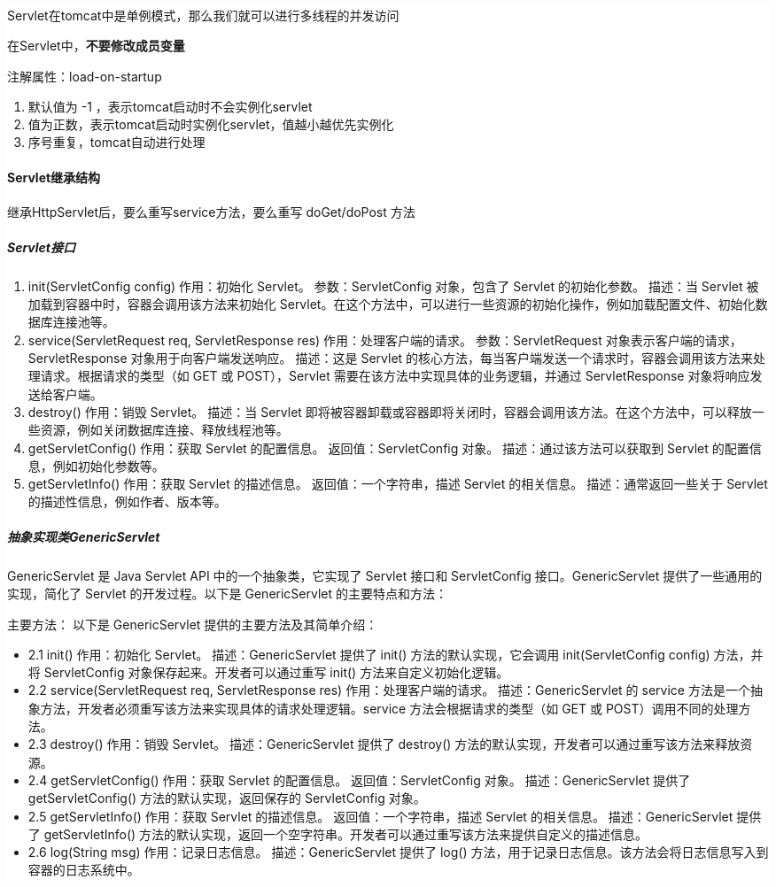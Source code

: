 Servlet在tomcat中是单例模式，那么我们就可以进行多线程的并发访问

在Servlet中，**不要修改成员变量**

注解属性：load-on-startup

1. 默认值为 -1 ，表示tomcat启动时不会实例化servlet
2. 值为正数，表示tomcat启动时实例化servlet，值越小越优先实例化
3. 序号重复，tomcat自动进行处理

#### Servlet继承结构

继承HttpServlet后，要么重写service方法，要么重写 doGet/doPost 方法

##### Servlet接口

1. init(ServletConfig config)
作用：初始化 Servlet。
参数：ServletConfig 对象，包含了 Servlet 的初始化参数。
描述：当 Servlet 被加载到容器中时，容器会调用该方法来初始化 Servlet。在这个方法中，可以进行一些资源的初始化操作，例如加载配置文件、初始化数据库连接池等。
1. service(ServletRequest req, ServletResponse res)
作用：处理客户端的请求。
参数：ServletRequest 对象表示客户端的请求，ServletResponse 对象用于向客户端发送响应。
描述：这是 Servlet 的核心方法，每当客户端发送一个请求时，容器会调用该方法来处理请求。根据请求的类型（如 GET 或 POST），Servlet 需要在该方法中实现具体的业务逻辑，并通过 ServletResponse 对象将响应发送给客户端。
1. destroy()
作用：销毁 Servlet。
描述：当 Servlet 即将被容器卸载或容器即将关闭时，容器会调用该方法。在这个方法中，可以释放一些资源，例如关闭数据库连接、释放线程池等。
1. getServletConfig()
作用：获取 Servlet 的配置信息。
返回值：ServletConfig 对象。
描述：通过该方法可以获取到 Servlet 的配置信息，例如初始化参数等。
1. getServletInfo()
作用：获取 Servlet 的描述信息。
返回值：一个字符串，描述 Servlet 的相关信息。
描述：通常返回一些关于 Servlet 的描述性信息，例如作者、版本等。

##### 抽象实现类GenericServlet

GenericServlet 是 Java Servlet API 中的一个抽象类，它实现了 Servlet 接口和 ServletConfig 接口。GenericServlet 提供了一些通用的实现，简化了 Servlet 的开发过程。以下是 GenericServlet 的主要特点和方法：

主要方法：
以下是 GenericServlet 提供的主要方法及其简单介绍：

- 2.1 init()
作用：初始化 Servlet。
描述：GenericServlet 提供了 init() 方法的默认实现，它会调用 init(ServletConfig config) 方法，并将 ServletConfig 对象保存起来。开发者可以通过重写 init() 方法来自定义初始化逻辑。
- 2.2 service(ServletRequest req, ServletResponse res)
作用：处理客户端的请求。
描述：GenericServlet 的 service 方法是一个抽象方法，开发者必须重写该方法来实现具体的请求处理逻辑。service 方法会根据请求的类型（如 GET 或 POST）调用不同的处理方法。
- 2.3 destroy()
作用：销毁 Servlet。
描述：GenericServlet 提供了 destroy() 方法的默认实现，开发者可以通过重写该方法来释放资源。
- 2.4 getServletConfig()
作用：获取 Servlet 的配置信息。
返回值：ServletConfig 对象。
描述：GenericServlet 提供了 getServletConfig() 方法的默认实现，返回保存的 ServletConfig 对象。
- 2.5 getServletInfo()
作用：获取 Servlet 的描述信息。
返回值：一个字符串，描述 Servlet 的相关信息。
描述：GenericServlet 提供了 getServletInfo() 方法的默认实现，返回一个空字符串。开发者可以通过重写该方法来提供自定义的描述信息。
- 2.6 log(String msg)
作用：记录日志信息。
描述：GenericServlet 提供了 log() 方法，用于记录日志信息。该方法会将日志信息写入到容器的日志系统中。
